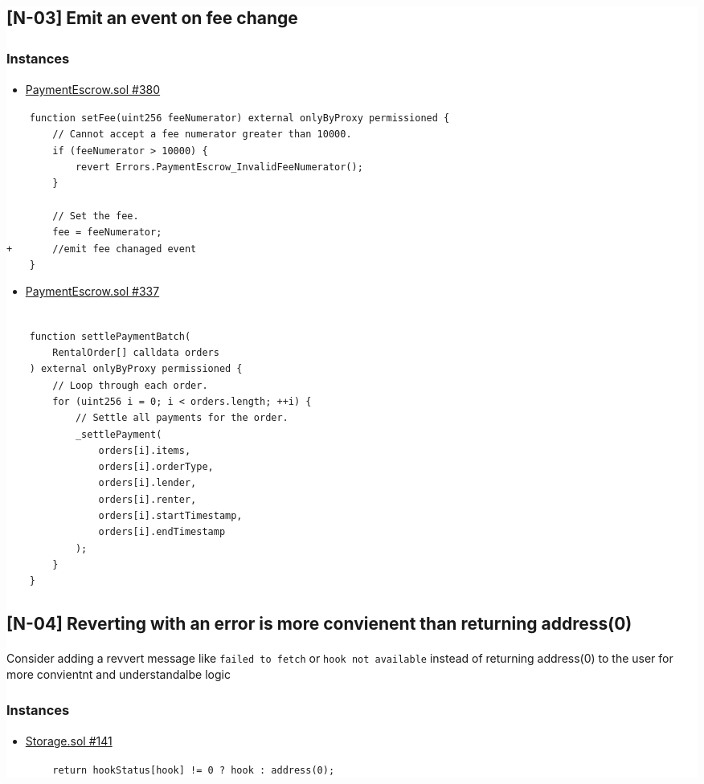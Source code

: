 
## [N-03] Emit an event on fee change 
### Instances
* [PaymentEscrow.sol #380](https://github.com/re-nft/smart-contracts/blob/3ddd32455a849c3c6dc3c3aad7a33a6c9b44c291/src/modules/PaymentEscrow.sol#L380)
```solidity
    function setFee(uint256 feeNumerator) external onlyByProxy permissioned {
        // Cannot accept a fee numerator greater than 10000.
        if (feeNumerator > 10000) {
            revert Errors.PaymentEscrow_InvalidFeeNumerator();
        }

        // Set the fee.
        fee = feeNumerator;
+       //emit fee chanaged event
    }
```




* [PaymentEscrow.sol #337](https://github.com/re-nft/smart-contracts/blob/3ddd32455a849c3c6dc3c3aad7a33a6c9b44c291/src/modules/PaymentEscrow.sol#L337)
```solidity

    function settlePaymentBatch(
        RentalOrder[] calldata orders
    ) external onlyByProxy permissioned {
        // Loop through each order.
        for (uint256 i = 0; i < orders.length; ++i) {
            // Settle all payments for the order.
            _settlePayment(
                orders[i].items,
                orders[i].orderType,
                orders[i].lender,
                orders[i].renter,
                orders[i].startTimestamp,
                orders[i].endTimestamp
            );
        }
    }
```


## [N-04] Reverting with an error is more convienent than returning address(0)
Consider adding a revvert message like `failed to fetch` or `hook not available` instead of returning address(0) to the user for more convientnt and understandalbe logic
### Instances
* [Storage.sol #141](https://github.com/re-nft/smart-contracts/blob/3ddd32455a849c3c6dc3c3aad7a33a6c9b44c291/src/modules/Storage.sol#L141)
```solidity
        return hookStatus[hook] != 0 ? hook : address(0);
```
